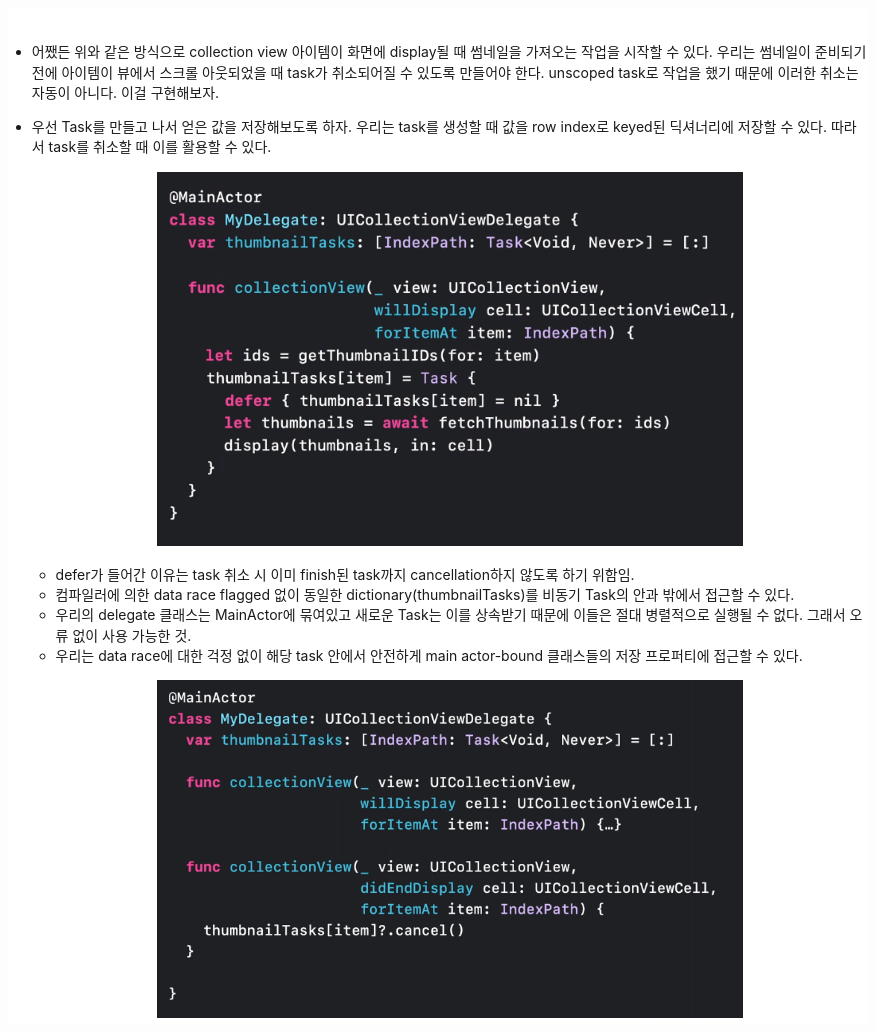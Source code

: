 <br>

- 어쨌든 위와 같은 방식으로 collection view 아이템이 화면에 display될 때 썸네일을 가져오는 작업을 시작할 수 있다. 우리는 썸네일이 준비되기 전에 아이템이 뷰에서 스크롤 아웃되었을 때 task가 취소되어질 수 있도록 만들어야 한다. unscoped task로 작업을 했기 때문에 이러한 취소는 자동이 아니다. 이걸 구현해보자.

- 우선 Task를 만들고 나서 얻은 값을 저장해보도록 하자. 우리는 task를 생성할 때 값을 row index로 keyed된 딕셔너리에 저장할 수 있다. 따라서 task를 취소할 때 이를 활용할 수 있다.

    <p align="center"><img src="./images/unstructured-task-02.png" text-align="center" width="70%"></p>   
    
    - defer가 들어간 이유는 task 취소 시 이미 finish된 task까지 cancellation하지 않도록 하기 위함임.
    - 컴파일러에 의한 data race flagged 없이 동일한 dictionary(thumbnailTasks)를 비동기 Task의 안과 밖에서 접근할 수 있다.
    - 우리의 delegate 클래스는 MainActor에 묶여있고 새로운 Task는 이를 상속받기 때문에 이들은 절대 병렬적으로 실행될 수 없다. 그래서 오류 없이 사용 가능한 것.
    - 우리는 data race에 대한 걱정 없이 해당 task 안에서 안전하게 main actor-bound 클래스들의 저장 프로퍼티에 접근할 수 있다.

    <p align="center"><img src="./images/unstructured-task-03.png" text-align="center" width="70%"></p>   
    
